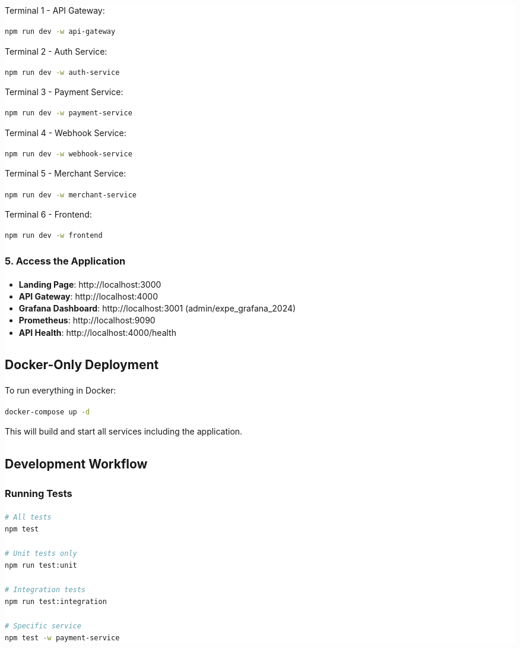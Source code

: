 Terminal 1 - API Gateway:
```bash
npm run dev -w api-gateway
```

Terminal 2 - Auth Service:
```bash
npm run dev -w auth-service
```

Terminal 3 - Payment Service:
```bash
npm run dev -w payment-service
```

Terminal 4 - Webhook Service:
```bash
npm run dev -w webhook-service
```

Terminal 5 - Merchant Service:
```bash
npm run dev -w merchant-service
```

Terminal 6 - Frontend:
```bash
npm run dev -w frontend
```

### 5. Access the Application

- **Landing Page**: http://localhost:3000
- **API Gateway**: http://localhost:4000
- **Grafana Dashboard**: http://localhost:3001 (admin/expe_grafana_2024)
- **Prometheus**: http://localhost:9090
- **API Health**: http://localhost:4000/health

## Docker-Only Deployment

To run everything in Docker:

```bash
docker-compose up -d
```

This will build and start all services including the application.

## Development Workflow

### Running Tests

```bash
# All tests
npm test

# Unit tests only
npm run test:unit

# Integration tests
npm run test:integration

# Specific service
npm test -w payment-service
```
